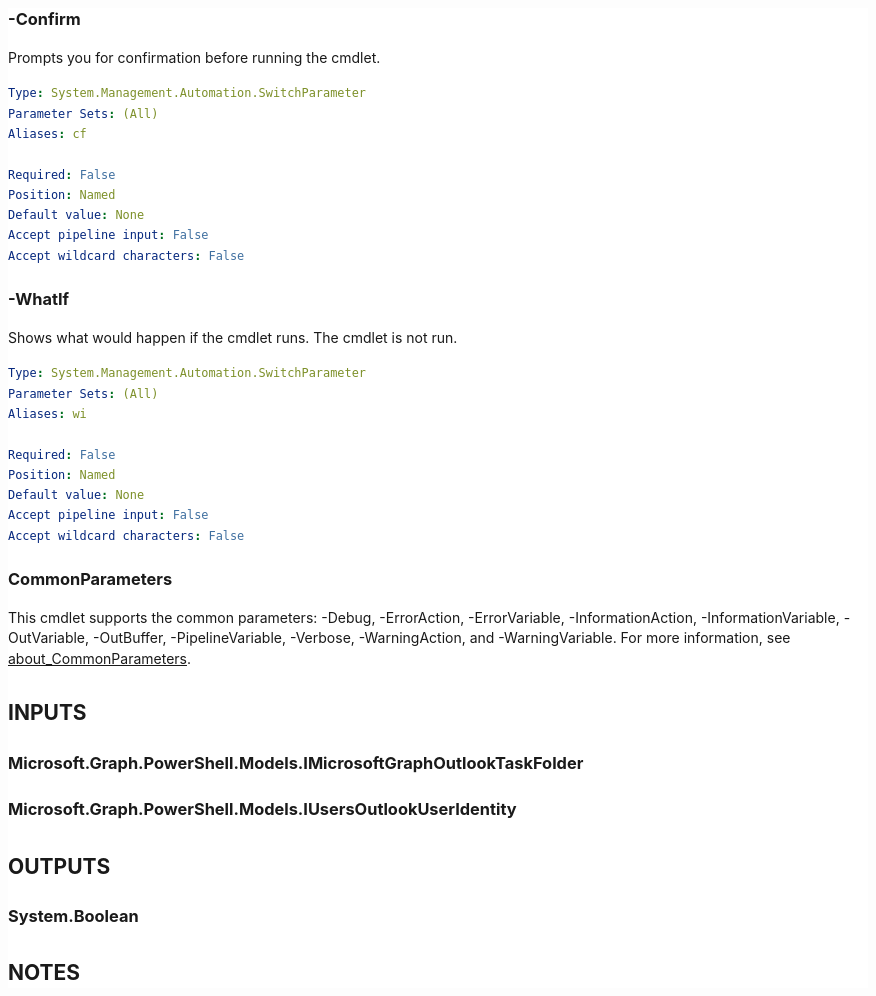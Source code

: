 ### -Confirm
Prompts you for confirmation before running the cmdlet.

```yaml
Type: System.Management.Automation.SwitchParameter
Parameter Sets: (All)
Aliases: cf

Required: False
Position: Named
Default value: None
Accept pipeline input: False
Accept wildcard characters: False
```

### -WhatIf
Shows what would happen if the cmdlet runs.
The cmdlet is not run.

```yaml
Type: System.Management.Automation.SwitchParameter
Parameter Sets: (All)
Aliases: wi

Required: False
Position: Named
Default value: None
Accept pipeline input: False
Accept wildcard characters: False
```

### CommonParameters
This cmdlet supports the common parameters: -Debug, -ErrorAction, -ErrorVariable, -InformationAction, -InformationVariable, -OutVariable, -OutBuffer, -PipelineVariable, -Verbose, -WarningAction, and -WarningVariable. For more information, see [about_CommonParameters](http://go.microsoft.com/fwlink/?LinkID=113216).

## INPUTS

### Microsoft.Graph.PowerShell.Models.IMicrosoftGraphOutlookTaskFolder

### Microsoft.Graph.PowerShell.Models.IUsersOutlookUserIdentity

## OUTPUTS

### System.Boolean

## NOTES
